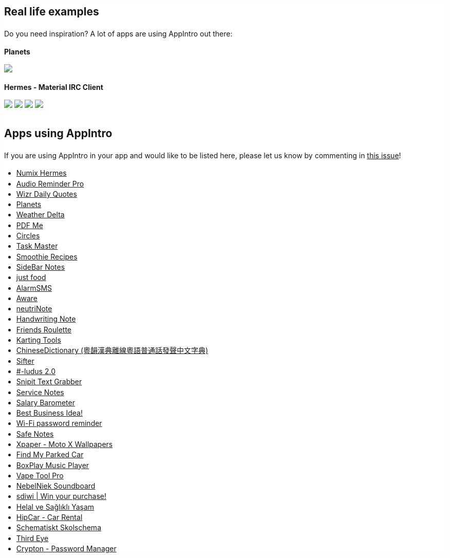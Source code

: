 ## Real life examples
Do you need inspiration? A lot of apps are using AppIntro out there:

**Planets**

<img src="https://github.com/PaoloRotolo/AppIntro/blob/master/art/planets.png">

**Hermes - Material IRC Client**

<img src="https://github.com/PaoloRotolo/AppIntro/blob/master/art/Screenshot_2015-06-03-12-41-59.png" width="300">
<img src="https://github.com/PaoloRotolo/AppIntro/blob/master/art/Screenshot_2015-06-03-12-42-02.png" width="300">
<img src="https://github.com/PaoloRotolo/AppIntro/blob/master/art/Screenshot_2015-06-03-12-42-07.png" width="300">
<img src="https://github.com/PaoloRotolo/AppIntro/blob/master/art/Screenshot_2015-06-03-12-42-10.png" width="300">

## Apps using AppIntro
If you are using AppIntro in your app and would like to be listed here, please let us know by commenting in [this issue](https://github.com/PaoloRotolo/AppIntro/issues/325)!

 * [Numix Hermes](https://play.google.com/store/apps/details?id=org.numixproject.hermes)
 * [Audio Reminder Pro](https://play.google.com/store/apps/details?id=com.brandon.audioreminderpro)
 * [Wizr Daily Quotes](https://play.google.com/store/apps/details?id=com.wizrapp)
 * [Planets](https://play.google.com/store/apps/details?id=com.andrewq.planets)
 * [Weather Delta](https://play.google.com/store/apps/details?id=com.felkertech.n.weatherdelta)
 * [PDF Me](https://play.google.com/store/apps/details?id=com.pdfme)
 * [Circles](https://play.google.com/store/apps/details?id=com.felipejoglar.circles)
 * [Task Master](https://play.google.com/store/apps/details?id=com.cr5315.taskmaster)
 * [Smoothie Recipes](https://play.google.com/store/apps/details?id=com.skykonig.smoothierecipes)
 * [SideBar Notes](https://play.google.com/store/apps/details?id=com.app.floating.notes)
 * [just food](https://play.google.com/store/apps/details?id=scientist.jobless.foodmana)
 * [AlarmSMS](https://play.google.com/store/apps/details?id=com.qhutch.alarmsms)
 * [Aware](https://play.google.com/store/apps/details?id=com.bunemekyakilika.aware)  
 * [neutriNote](https://play.google.com/store/apps/details?id=com.appmindlab.nano)
 * [Handwriting Note](https://play.google.com/store/apps/details?id=com.lyk.immersivenote)
 * [Friends Roulette](https://play.google.com/store/apps/details?id=com.crioltech.roulette)
 * [Karting Tools](https://play.google.com/store/apps/details?id=com.fabreax.android.kartingtools.activity)
 * [ChineseDictionary (粵韻漢典離線粵語普通話發聲中文字典)](https://play.google.com/store/apps/details?id=com.jonasng.chinesedictionary)
 * [Sifter](https://play.google.com/store/apps/details?id=sifter.social.network.archaeologist)
 * [#-ludus 2.0](https://play.google.com/store/apps/details?id=com.fallenritemonk.ludus)
 * [Snipit Text Grabber](https://play.google.com/store/apps/details?id=com.om.snipit)
 * [Service Notes](https://play.google.com/store/apps/details?id=notes.service.com.servicenotes)
 * [Salary Barometer](https://play.google.com/store/apps/details?id=anaware.salarybarometer)
 * [Best Business Idea!](https://play.google.com/store/apps/details?id=anaware.bestidea)
 * [Wi-Fi password reminder](https://play.google.com/store/apps/details?id=com.rusdelphi.wifipassword)
 * [Safe Notes](https://play.google.com/store/apps/details?id=software.codeplus.safenotes)
 * [Xpaper - Moto X Wallpapers](https://play.google.com/store/apps/details?id=com.dunrite.xpaper)
 * [Find My Parked Car](https://play.google.com/store/apps/details?id=com.ofirmiron.findmycarandroidwear)
 * [BoxPlay Music Player](https://play.google.com/store/apps/details?id=de.luckyworks.boxplay)
 * [Vape Tool Pro](https://play.google.com/store/apps/details?id=com.stasbar.vapetoolpro)
 * [NebelNiek Soundboard](https://play.google.com/store/apps/details?id=de.logtainment.nebelnieksoundboard)
 * [sdiwi | Win your purchase!](https://play.google.com/store/apps/details?id=com.sdiwi.app)
 * [Helal ve Sağlıklı Yaşam](https://play.google.com/store/apps/details?id=org.yasam.hsy.helalvesaglikliyasam)
 * [HipCar - Car Rental](https://play.google.com/store/apps/details?id=com.hipcar.android)
 * [Schematiskt Skolschema](https://play.google.com/store/apps/details?id=se.zinokader.schematiskt)
 * [Third Eye](https://play.google.com/store/apps/details?id=com.miragestacks.thirdeye)
 * [Crypton - Password Manager](https://play.google.com/store/apps/details?id=mindstorm.crypton)
